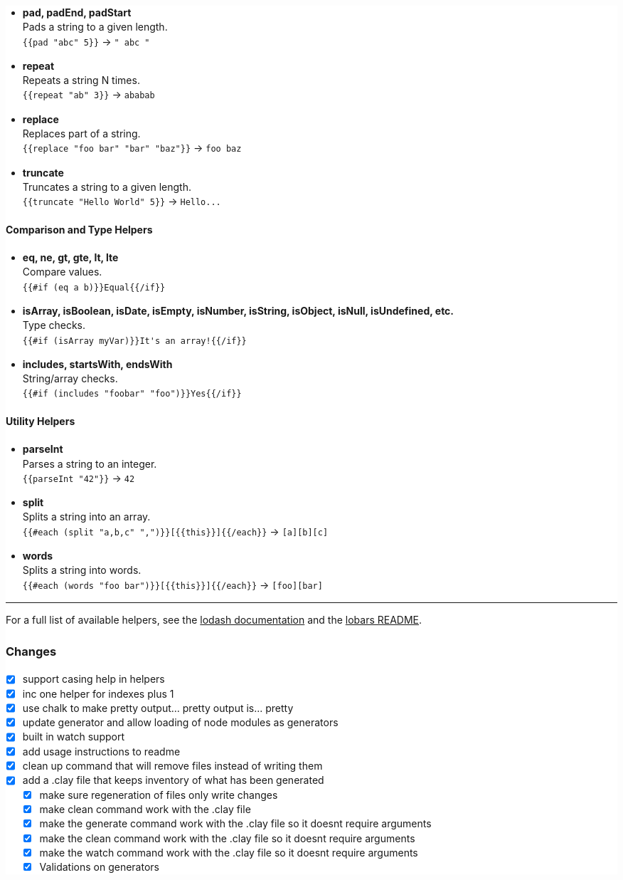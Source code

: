 - **pad, padEnd, padStart**  
  Pads a string to a given length.  
  `{{pad "abc" 5}}` → `" abc "`

- **repeat**  
  Repeats a string N times.  
  `{{repeat "ab" 3}}` → `ababab`

- **replace**  
  Replaces part of a string.  
  `{{replace "foo bar" "bar" "baz"}}` → `foo baz`

- **truncate**  
  Truncates a string to a given length.  
  `{{truncate "Hello World" 5}}` → `Hello...`

#### Comparison and Type Helpers

- **eq, ne, gt, gte, lt, lte**  
  Compare values.  
  `{{#if (eq a b)}}Equal{{/if}}`

- **isArray, isBoolean, isDate, isEmpty, isNumber, isString, isObject, isNull, isUndefined, etc.**  
  Type checks.  
  `{{#if (isArray myVar)}}It's an array!{{/if}}`

- **includes, startsWith, endsWith**  
  String/array checks.  
  `{{#if (includes "foobar" "foo")}}Yes{{/if}}`

#### Utility Helpers

- **parseInt**  
  Parses a string to an integer.  
  `{{parseInt "42"}}` → `42`

- **split**  
  Splits a string into an array.  
  `{{#each (split "a,b,c" ",")}}[{{this}}]{{/each}}` → `[a][b][c]`

- **words**  
  Splits a string into words.  
  `{{#each (words "foo bar")}}[{{this}}]{{/each}}` → `[foo][bar]`

---

For a full list of available helpers, see the [lodash documentation](https://lodash.com/docs) and the [lobars README](https://github.com/zeke/lobars).

### Changes

- [x] support casing help in helpers
- [x] inc one helper for indexes plus 1
- [x] use chalk to make pretty output... pretty output is... pretty
- [x] update generator and allow loading of node modules as generators
- [x] built in watch support
- [x] add usage instructions to readme
- [x] clean up command that will remove files instead of writing them
- [x] add a .clay file that keeps inventory of what has been generated
  - [x] make sure regeneration of files only write changes
  - [x] make clean command work with the .clay file
  - [x] make the generate command work with the .clay file so it doesnt require arguments
  - [x] make the clean command work with the .clay file so it doesnt require arguments
  - [x] make the watch command work with the .clay file so it doesnt require arguments
  - [x] Validations on generators
